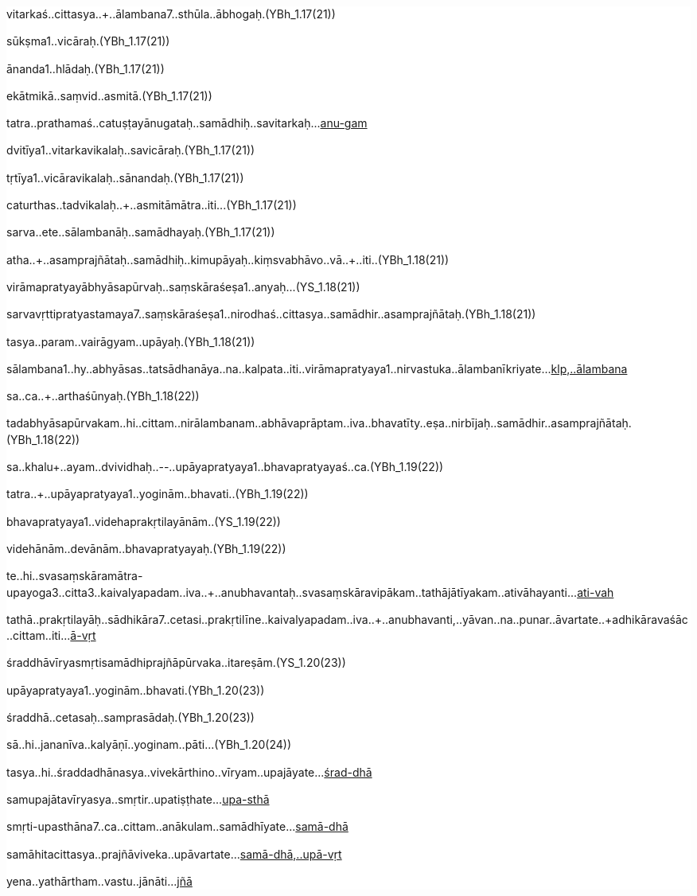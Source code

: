 vitarkaś..cittasya..+..ālambana7..sthūla..ābhogaḥ.(YBh_1.17(21))

sūkṣma1..vicāraḥ.(YBh_1.17(21))

ānanda1..hlādaḥ.(YBh_1.17(21))

ekātmikā..saṃvid..asmitā.(YBh_1.17(21))

tatra..prathamaś..catuṣṭayānugataḥ..samādhiḥ..savitarkaḥ...[anu-gam](YBh_1.17(21))

dvitīya1..vitarkavikalaḥ..savicāraḥ.(YBh_1.17(21))

tṛtīya1..vicāravikalaḥ..sānandaḥ.(YBh_1.17(21))

caturthas..tadvikalaḥ..+..asmitāmātra..iti...(YBh_1.17(21))

sarva..ete..sālambanāḥ..samādhayaḥ.(YBh_1.17(21))

atha..+..asamprajñātaḥ..samādhiḥ..kimupāyaḥ..kiṃsvabhāvo..vā..+..iti..(YBh_1.18(21))

virāmapratyayābhyāsapūrvaḥ..saṃskāraśeṣa1..anyaḥ...(YS_1.18(21))

sarvavṛttipratyastamaya7..saṃskāraśeṣa1..nirodhaś..cittasya..samādhir..asamprajñātaḥ.(YBh_1.18(21))

tasya..param..vairāgyam..upāyaḥ.(YBh_1.18(21))

sālambana1..hy..abhyāsas..tatsādhanāya..na..kalpata..iti..virāmapratyaya1..nirvastuka..ālambanīkriyate...[klp,..ālambana](YBh_1.18(21-22))

sa..ca..+..arthaśūnyaḥ.(YBh_1.18(22))

tadabhyāsapūrvakam..hi..cittam..nirālambanam..abhāvaprāptam..iva..bhavatīty..eṣa..nirbījaḥ..samādhir..asamprajñātaḥ.(YBh_1.18(22))

sa..khalu+..ayam..dvividhaḥ..--..upāyapratyaya1..bhavapratyayaś..ca.(YBh_1.19(22))

tatra..+..upāyapratyaya1..yoginām..bhavati..(YBh_1.19(22))

bhavapratyaya1..videhaprakṛtilayānām..(YS_1.19(22))

videhānām..devānām..bhavapratyayaḥ.(YBh_1.19(22))

te..hi..svasaṃskāramātra-upayoga3..citta3..kaivalyapadam..iva..+..anubhavantaḥ..svasaṃskāravipākam..tathājātīyakam..ativāhayanti...[ati-vah](YBh_1.19(22-23))

tathā..prakṛtilayāḥ..sādhikāra7..cetasi..prakṛtilīne..kaivalyapadam..iva..+..anubhavanti,..yāvan..na..punar..āvartate..+adhikāravaśāc..cittam..iti...[ā-vṛt](YBh_1.19(23))

śraddhāvīryasmṛtisamādhiprajñāpūrvaka..itareṣām.(YS_1.20(23))

upāyapratyaya1..yoginām..bhavati.(YBh_1.20(23))

śraddhā..cetasaḥ..samprasādaḥ.(YBh_1.20(23))

sā..hi..jananīva..kalyāṇī..yoginam..pāti...(YBh_1.20(24))

tasya..hi..śraddadhānasya..vivekārthino..vīryam..upajāyate...[śrad-dhā](YBh_1.20(24))

samupajātavīryasya..smṛtir..upatiṣṭhate...[upa-sthā](YBh_1.20(24))

smṛti-upasthāna7..ca..cittam..anākulam..samādhīyate...[samā-dhā](YBh_1.20(24))

samāhitacittasya..prajñāviveka..upāvartate...[samā-dhā,..upā-vṛt](YBh_1.20(24))

yena..yathārtham..vastu..jānāti...[jñā](YBh_1.20(24))
